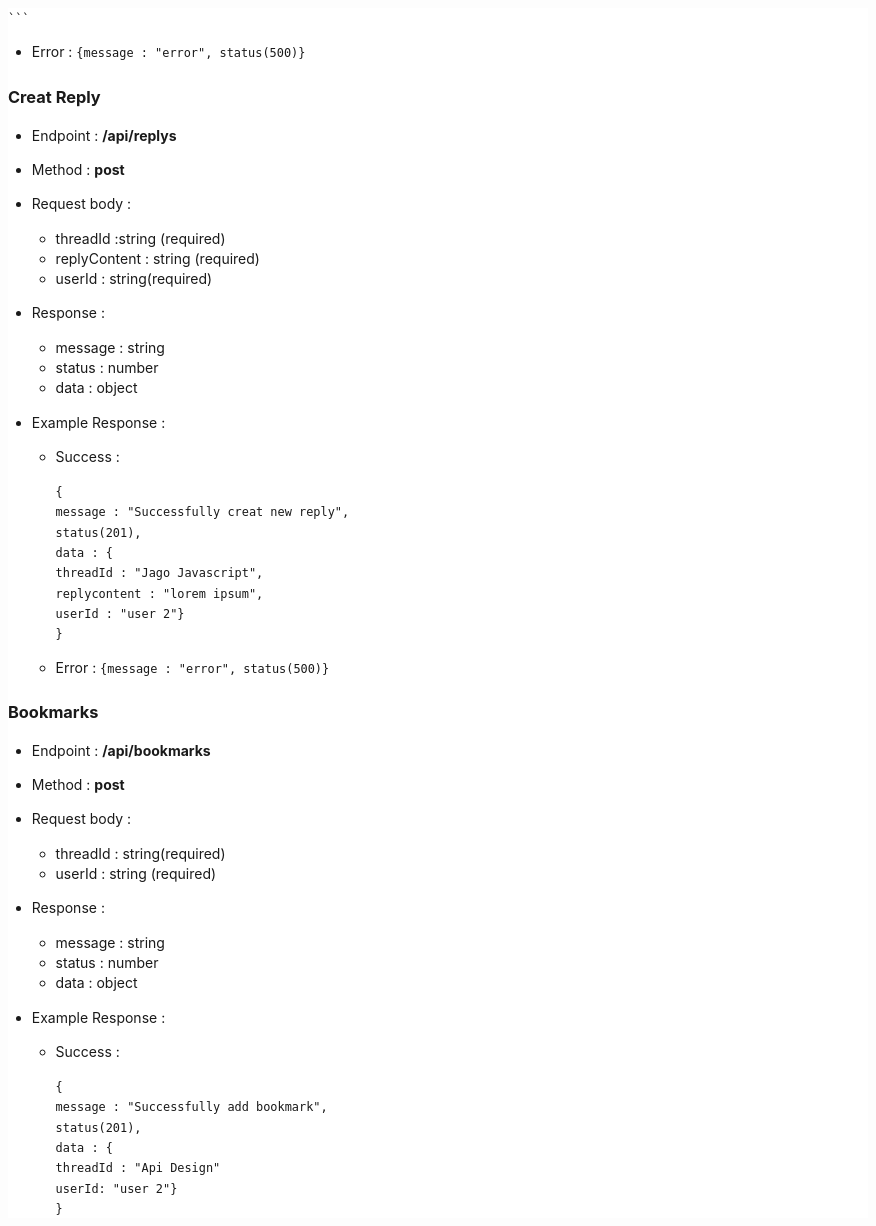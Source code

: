     ```
  - Error : ```{message : "error", status(500)}```
    
### Creat Reply

- Endpoint : **/api/replys**
- Method : **post**

- Request body :

  - threadId :string (required)
  - replyContent : string (required)
  - userId : string(required)

- Response :

  - message : string
  - status : number
  - data : object

- Example Response :
  - Success :
    ```
    {
    message : "Successfully creat new reply",
    status(201),
    data : {
    threadId : "Jago Javascript",
    replycontent : "lorem ipsum",
    userId : "user 2"}
    }

    ```
  - Error : ```{message : "error", status(500)}```

### Bookmarks

- Endpoint : **/api/bookmarks**
- Method : **post**

- Request body :

  - threadId : string(required)
  - userId : string (required)

- Response :

  - message : string
  - status : number
  - data : object

- Example Response :
  - Success :
    ```
    {
    message : "Successfully add bookmark",
    status(201),
    data : {
    threadId : "Api Design"
    userId: "user 2"}
    }
